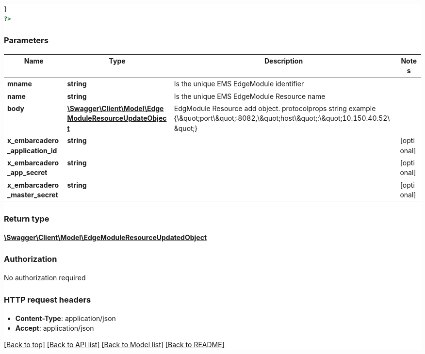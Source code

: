 ```php
}
?>
```

### Parameters

Name | Type | Description  | Notes
------------- | ------------- | ------------- | -------------
 **mname** | **string**| Is the unique EMS EdgeModule identifier |
 **name** | **string**| Is the unique EMS EdgeModule Resource name |
 **body** | [**\Swagger\Client\Model\EdgeModuleResourceUpdateObject**](../Model/EdgeModuleResourceUpdateObject.md)| EdgModule Resource add object. protocolprops string example {\\\&quot;port\\\&quot;:8082,\\\&quot;host\\\&quot;:\\\&quot;10.150.40.52\\\&quot;} |
 **x_embarcadero_application_id** | **string**|  | [optional]
 **x_embarcadero_app_secret** | **string**|  | [optional]
 **x_embarcadero_master_secret** | **string**|  | [optional]

### Return type

[**\Swagger\Client\Model\EdgeModuleResourceUpdatedObject**](../Model/EdgeModuleResourceUpdatedObject.md)

### Authorization

No authorization required

### HTTP request headers

 - **Content-Type**: application/json
 - **Accept**: application/json

[[Back to top]](#) [[Back to API list]](../../README.md#documentation-for-api-endpoints) [[Back to Model list]](../../README.md#documentation-for-models) [[Back to README]](../../README.md)


